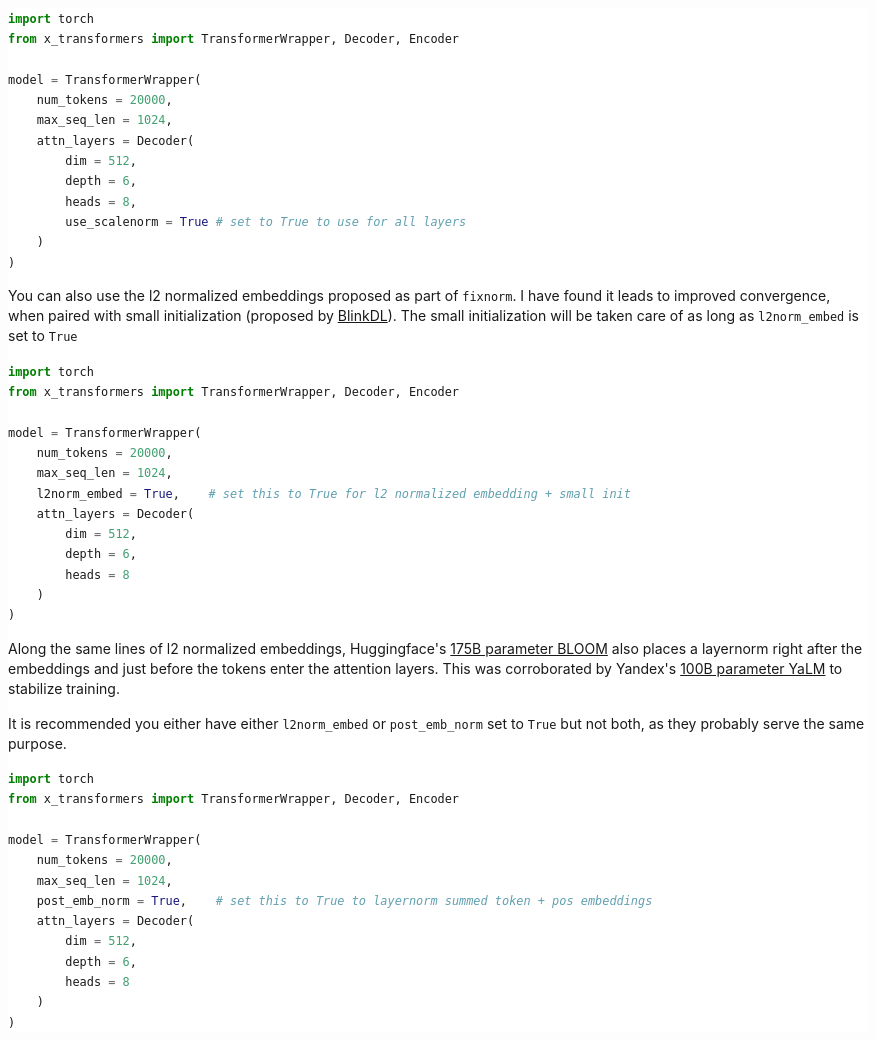 ```python
import torch
from x_transformers import TransformerWrapper, Decoder, Encoder

model = TransformerWrapper(
    num_tokens = 20000,
    max_seq_len = 1024,
    attn_layers = Decoder(
        dim = 512,
        depth = 6,
        heads = 8,
        use_scalenorm = True # set to True to use for all layers
    )
)
```

You can also use the l2 normalized embeddings proposed as part of `fixnorm`. I have found it leads to improved convergence, when paired with small initialization (proposed by <a href="https://github.com/BlinkDL">BlinkDL</a>). The small initialization will be taken care of as long as `l2norm_embed` is set to `True`

```python
import torch
from x_transformers import TransformerWrapper, Decoder, Encoder

model = TransformerWrapper(
    num_tokens = 20000,
    max_seq_len = 1024,
    l2norm_embed = True,    # set this to True for l2 normalized embedding + small init
    attn_layers = Decoder(
        dim = 512,
        depth = 6,
        heads = 8
    )
)
```

Along the same lines of l2 normalized embeddings, Huggingface's <a href="https://huggingface.co/bigscience/bloom">175B parameter BLOOM</a> also places a layernorm right after the embeddings and just before the tokens enter the attention layers. This was corroborated by Yandex's <a href="https://github.com/yandex/YaLM-100B">100B parameter YaLM</a> to stabilize training.

It is recommended you either have either `l2norm_embed` or `post_emb_norm` set to `True` but not both, as they probably serve the same purpose.

```python
import torch
from x_transformers import TransformerWrapper, Decoder, Encoder

model = TransformerWrapper(
    num_tokens = 20000,
    max_seq_len = 1024,
    post_emb_norm = True,    # set this to True to layernorm summed token + pos embeddings
    attn_layers = Decoder(
        dim = 512,
        depth = 6,
        heads = 8
    )
)
```
